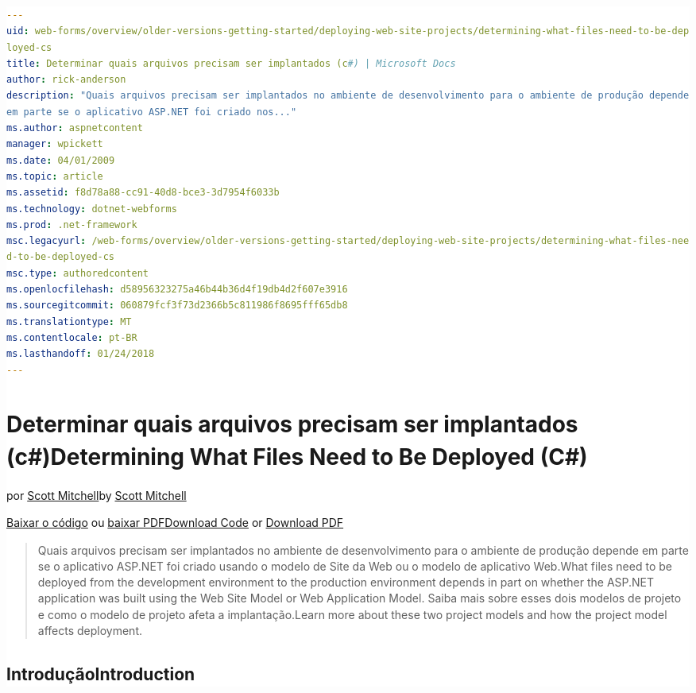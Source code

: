 ```yaml
---
uid: web-forms/overview/older-versions-getting-started/deploying-web-site-projects/determining-what-files-need-to-be-deployed-cs
title: Determinar quais arquivos precisam ser implantados (c#) | Microsoft Docs
author: rick-anderson
description: "Quais arquivos precisam ser implantados no ambiente de desenvolvimento para o ambiente de produção depende em parte se o aplicativo ASP.NET foi criado nos..."
ms.author: aspnetcontent
manager: wpickett
ms.date: 04/01/2009
ms.topic: article
ms.assetid: f8d78a88-cc91-40d8-bce3-3d7954f6033b
ms.technology: dotnet-webforms
ms.prod: .net-framework
msc.legacyurl: /web-forms/overview/older-versions-getting-started/deploying-web-site-projects/determining-what-files-need-to-be-deployed-cs
msc.type: authoredcontent
ms.openlocfilehash: d58956323275a46b44b36d4f19db4d2f607e3916
ms.sourcegitcommit: 060879fcf3f73d2366b5c811986f8695fff65db8
ms.translationtype: MT
ms.contentlocale: pt-BR
ms.lasthandoff: 01/24/2018
---
```

<a name="determining-what-files-need-to-be-deployed-c"></a><span data-ttu-id="d6961-103">Determinar quais arquivos precisam ser implantados (c#)</span><span class="sxs-lookup"><span data-stu-id="d6961-103">Determining What Files Need to Be Deployed (C#)</span></span>
====================
<span data-ttu-id="d6961-104">por [Scott Mitchell](https://twitter.com/ScottOnWriting)</span><span class="sxs-lookup"><span data-stu-id="d6961-104">by [Scott Mitchell](https://twitter.com/ScottOnWriting)</span></span>

<span data-ttu-id="d6961-105">[Baixar o código](http://download.microsoft.com/download/4/5/F/45F815EC-8B0E-46D3-9FB8-2DC015CCA306/ASPNET_Hosting_Tutorial_02_CS.zip) ou [baixar PDF](http://download.microsoft.com/download/E/8/9/E8920AE6-D441-41A7-8A77-9EF8FF970D8B/aspnet_tutorial02_FilesToDeploy_cs.pdf)</span><span class="sxs-lookup"><span data-stu-id="d6961-105">[Download Code](http://download.microsoft.com/download/4/5/F/45F815EC-8B0E-46D3-9FB8-2DC015CCA306/ASPNET_Hosting_Tutorial_02_CS.zip) or [Download PDF](http://download.microsoft.com/download/E/8/9/E8920AE6-D441-41A7-8A77-9EF8FF970D8B/aspnet_tutorial02_FilesToDeploy_cs.pdf)</span></span>

> <span data-ttu-id="d6961-106">Quais arquivos precisam ser implantados no ambiente de desenvolvimento para o ambiente de produção depende em parte se o aplicativo ASP.NET foi criado usando o modelo de Site da Web ou o modelo de aplicativo Web.</span><span class="sxs-lookup"><span data-stu-id="d6961-106">What files need to be deployed from the development environment to the production environment depends in part on whether the ASP.NET application was built using the Web Site Model or Web Application Model.</span></span> <span data-ttu-id="d6961-107">Saiba mais sobre esses dois modelos de projeto e como o modelo de projeto afeta a implantação.</span><span class="sxs-lookup"><span data-stu-id="d6961-107">Learn more about these two project models and how the project model affects deployment.</span></span>


## <a name="introduction"></a><span data-ttu-id="d6961-108">Introdução</span><span class="sxs-lookup"><span data-stu-id="d6961-108">Introduction</span></span>
